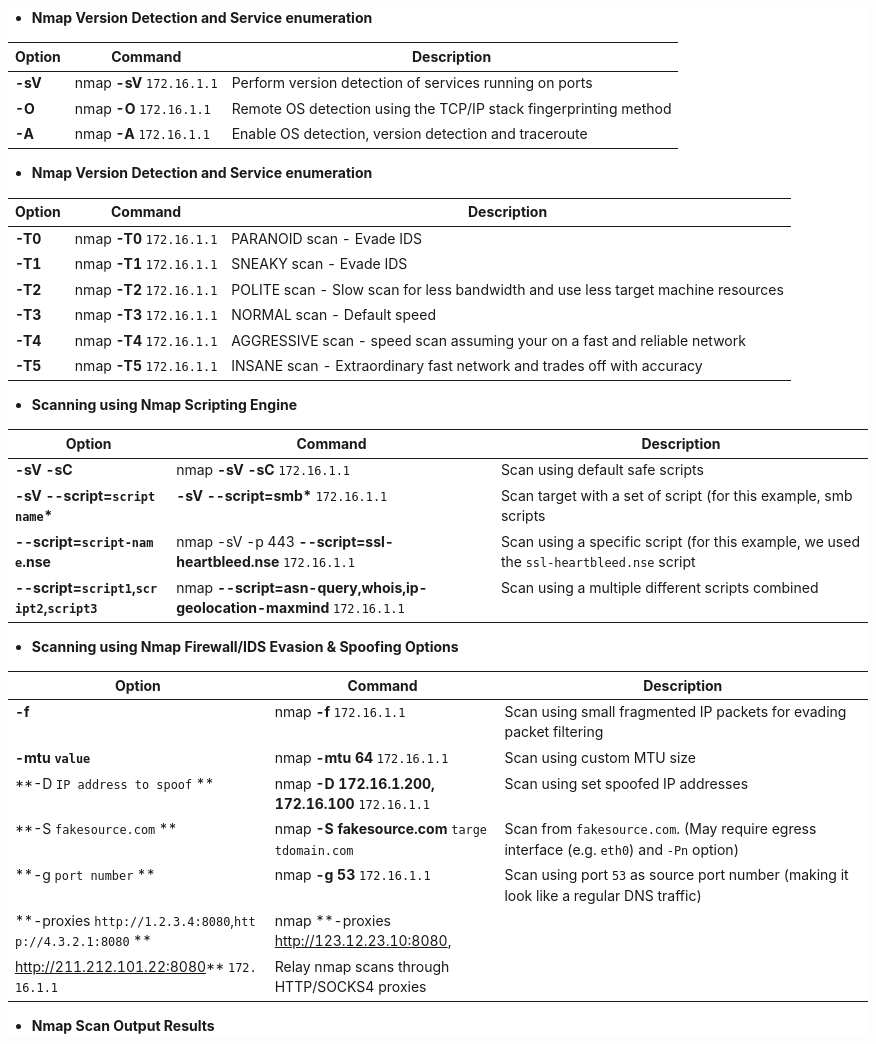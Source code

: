   - **Nmap Version Detection and Service enumeration**

|Option|Command|Description|
|--|-------------|--------------------------------------------------------|
|**-sV**|nmap **-sV** ```172.16.1.1```|Perform version detection of services running on ports|
|**-O**|nmap **-O** ```172.16.1.1```|Remote OS detection using the TCP/IP stack fingerprinting method|
|**-A**|nmap **-A** ```172.16.1.1```|Enable OS detection, version detection and traceroute|


  - **Nmap Version Detection and Service enumeration**

|Option|Command|Description|
|--|-------------|--------------------------------------------------------|
|**-T0**|nmap **-T0** ```172.16.1.1```|PARANOID scan - Evade IDS|
|**-T1**|nmap **-T1** ```172.16.1.1```|SNEAKY scan - Evade IDS|
|**-T2**|nmap **-T2** ```172.16.1.1```|POLITE scan - Slow scan for less bandwidth and use less target machine resources |
|**-T3**|nmap **-T3** ```172.16.1.1```|NORMAL scan - Default speed|
|**-T4**|nmap **-T4** ```172.16.1.1```|AGGRESSIVE scan - speed scan assuming your on a fast and reliable network|
|**-T5**|nmap **-T5** ```172.16.1.1```|INSANE scan - Extraordinary fast network and trades off with accuracy|

  - **Scanning using Nmap Scripting Engine**

|Option|Command|Description|
|--|-------------|--------------------------------------------------------|
|**-sV -sC**|nmap **-sV -sC** ```172.16.1.1```|Scan using default safe scripts|
|**-sV --script=```scriptname```&ast;**|**-sV --script=smb&ast;** ```172.16.1.1```|Scan target with a set of script (for this example, smb scripts|
|**--script=```script-name```.nse**|nmap -sV -p 443 **--script=ssl-heartbleed.nse** ```172.16.1.1```|Scan using a specific script (for this example, we used the ```ssl-heartbleed.nse``` script|
|**--script=```script1```,```script2```,```script3```**|nmap **--script=asn-query,whois,ip-geolocation-maxmind** ```172.16.1.1```|Scan using a multiple different scripts combined|

  - **Scanning using Nmap Firewall/IDS Evasion & Spoofing Options**

|Option|Command|Description|
|--|-------------|--------------------------------------------------------|
|**-f**|nmap **-f** ```172.16.1.1```|Scan using small fragmented IP packets for evading packet filtering|
|**-mtu ```value```**|nmap **-mtu 64** ```172.16.1.1```|Scan using custom MTU size|
|**-D ```IP address to spoof``` **|nmap **-D 172.16.1.200, 172.16.100**  ```172.16.1.1```|Scan using set spoofed IP addresses|
|**-S ```fakesource.com``` **|nmap **-S fakesource.com** ```targetdomain.com```|Scan from ```fakesource.com```. (May require egress interface (e.g. ```eth0```) and ```-Pn``` option)|
|**-g ```port number``` **|nmap **-g 53** ```172.16.1.1```|Scan using port ```53``` as source port number (making it look like a regular DNS traffic)|
|**-proxies ```http://1.2.3.4:8080```,```http://4.3.2.1:8080``` **|nmap **-proxies http://123.12.23.10:8080,
http://211.212.101.22:8080** ```172.16.1.1```|Relay nmap scans through HTTP/SOCKS4 proxies|

  - **Nmap Scan Output Results**
